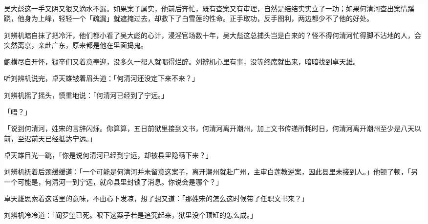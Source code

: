 吴大彪这一手又阴又狠又滴水不漏。如果案子属实，他前后奔忙，既有查案又有审理，自然是结结实实立了一功；如果何清河查出案情蹊跷，他身为上峰，轻轻一个「疏漏」就遮掩过去，却救下了白雪莲的性命。正手取功，反手图利，两边都少不了他的好处。

刘辨机暗自抹了把冷汗，他们都小看了吴大彪的心计，浸淫官场数十年，吴大彪这总捕头岂是白来的？怪不得何清河忙得脚不沾地的人，会突然离京，亲赴广东，原来都是他在里面捣鬼。

鲍横尽自开怀，狱卒们又着意奉迎，没多久一帮人就喝得烂醉。刘辨机心里有事，没等终席就出来，暗暗找到卓天雄。

听刘辨机说完，卓天雄皱着眉头道：「何清河还没定下来不来？」

刘辨机摇了摇头，慎重地说：「何清河已经到了宁远。」

「唔？」

「说到何清河，姓宋的言辞闪烁。你算算，五日前狱里接到文书，何清河离开潮州，加上文书传递所耗时日，何清河离开潮州至少是八天以前，至迟前天已经抵达宁远。」

卓天雄目光一跳，「你是说何清河已经到宁远，却被县里隐瞒下来？」

刘辨机抚着后颈缓缓道：「一个可能是何清河并未留意这案子，离开潮州就赴广州，主审白莲教逆案，因此县里未接到人。」他顿了顿，「另一个可能是，何清河一到宁远，就命县里封锁了消息。你说会是哪个？」

卓天雄思索着这话里的意味，不由心下发凉，想了想又道：「那姓宋的怎么这时候带了任职文书来？」

刘辨机冷冷道：「阎罗望已死。眼下这案子若是追究起来，狱里没个顶缸的怎么成。」

